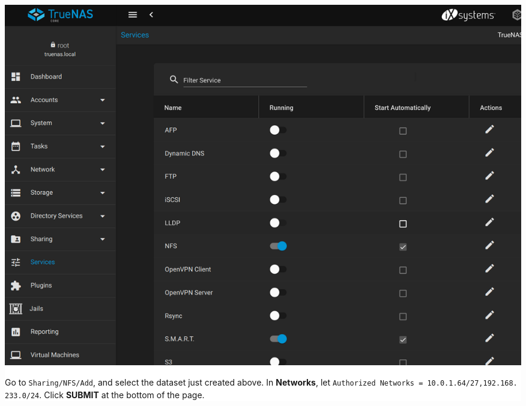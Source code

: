 ![Enable NFS](./images/01_NAS_05.png)

Go to `Sharing/NFS/Add`, and select the dataset just created above.
In **Networks**, let `Authorized Networks = 10.0.1.64/27,192.168.233.0/24`.
Click **SUBMIT** at the bottom of the page.
